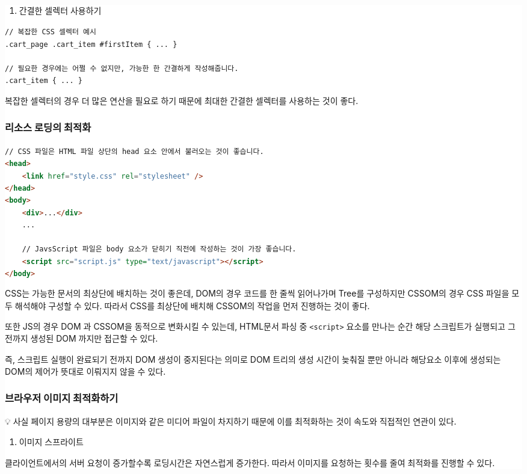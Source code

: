 1. 간결한 셀렉터 사용하기

```html
// 복잡한 CSS 셀렉터 예시
.cart_page .cart_item #firstItem { ... }

// 필요한 경우에는 어쩔 수 없지만, 가능한 한 간결하게 작성해줍니다.
.cart_item { ... }
```

복잡한 셀렉터의 경우 더 많은 연산을 필요로 하기 때문에 최대한 간결한 셀렉터를 사용하는 것이 좋다.

### 리소스 로딩의 최적화

```html
// CSS 파일은 HTML 파일 상단의 head 요소 안에서 불러오는 것이 좋습니다.
<head>
	<link href="style.css" rel="stylesheet" />
</head>
<body>
	<div>...</div>
	...

	// JavsScript 파일은 body 요소가 닫히기 직전에 작성하는 것이 가장 좋습니다. 
	<script src="script.js" type="text/javascript"></script>
</body>
```

CSS는 가능한 문서의 최상단에 배치하는 것이 좋은데, DOM의 경우 코드를 한 줄씩 읽어나가며 Tree를 구성하지만 CSSOM의 경우 CSS 파일을 모두 해석해야 구성할 수 있다. 따라서 CSS를 최상단에 배치해 CSSOM의 작업을 먼저 진행하는 것이 좋다.

또한 JS의 경우 DOM 과 CSSOM을 동적으로 변화시킬 수 있는데, HTML문서 파싱 중 `<script>` 요소를 만나는 순간 해당 스크립트가 실행되고 그 전까지 생성된 DOM 까지만 접근할 수 있다.

즉, 스크립트 실행이 완료되기 전까지 DOM 생성이 중지된다는 의미로 DOM 트리의 생성 시간이 늦춰질 뿐만 아니라 해당요소 이후에 생성되는 DOM의 제어가 뜻대로 이뤄지지 않을 수 있다.

### 브라우저 이미지 최적화하기

<aside>
💡 사실 페이지 용량의 대부분은 이미지와 같은 미디어 파일이 차지하기 때문에 이를 최적화하는 것이 속도와 직접적인 연관이 있다.

</aside>

1. 이미지 스프라이트

클라이언트에서의 서버 요청이 증가할수록 로딩시간은 자연스럽게 증가한다. 따라서 이미지를 요청하는 횟수를 줄여 최적화를 진행할 수 있다.
